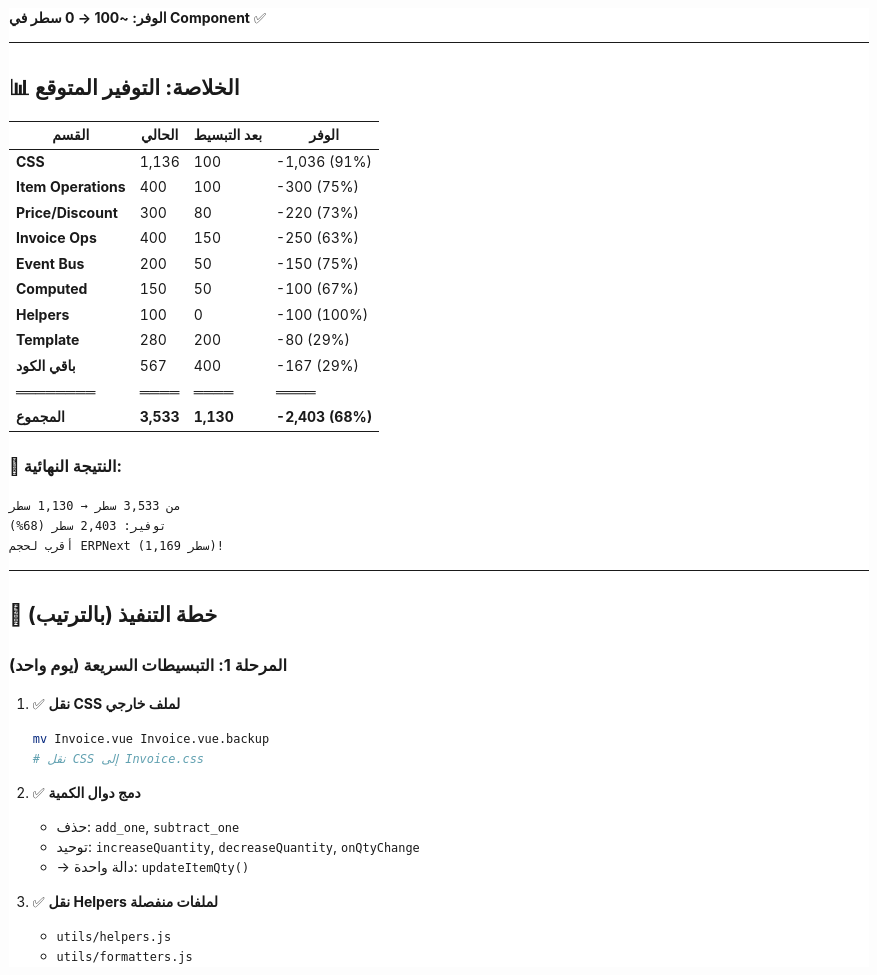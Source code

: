 **الوفر: ~100 → 0 سطر في Component** ✅

---

## 📊 الخلاصة: التوفير المتوقع

| القسم | الحالي | بعد التبسيط | الوفر |
|-------|--------|-------------|------|
| **CSS** | 1,136 | 100 | -1,036 (91%) |
| **Item Operations** | 400 | 100 | -300 (75%) |
| **Price/Discount** | 300 | 80 | -220 (73%) |
| **Invoice Ops** | 400 | 150 | -250 (63%) |
| **Event Bus** | 200 | 50 | -150 (75%) |
| **Computed** | 150 | 50 | -100 (67%) |
| **Helpers** | 100 | 0 | -100 (100%) |
| **Template** | 280 | 200 | -80 (29%) |
| **باقي الكود** | 567 | 400 | -167 (29%) |
| **════════** | **════** | **════** | **════** |
| **المجموع** | **3,533** | **1,130** | **-2,403 (68%)** |

### 🎯 النتيجة النهائية:
```
من 3,533 سطر → 1,130 سطر
توفير: 2,403 سطر (68%)
أقرب لحجم ERPNext (1,169 سطر)!
```

---

## 🚀 خطة التنفيذ (بالترتيب)

### **المرحلة 1: التبسيطات السريعة** (يوم واحد)

1. ✅ **نقل CSS لملف خارجي**
   ```bash
   mv Invoice.vue Invoice.vue.backup
   # نقل CSS إلى Invoice.css
   ```

2. ✅ **دمج دوال الكمية**
   - حذف: `add_one`, `subtract_one`
   - توحيد: `increaseQuantity`, `decreaseQuantity`, `onQtyChange`
   - → دالة واحدة: `updateItemQty()`

3. ✅ **نقل Helpers لملفات منفصلة**
   - `utils/helpers.js`
   - `utils/formatters.js`
